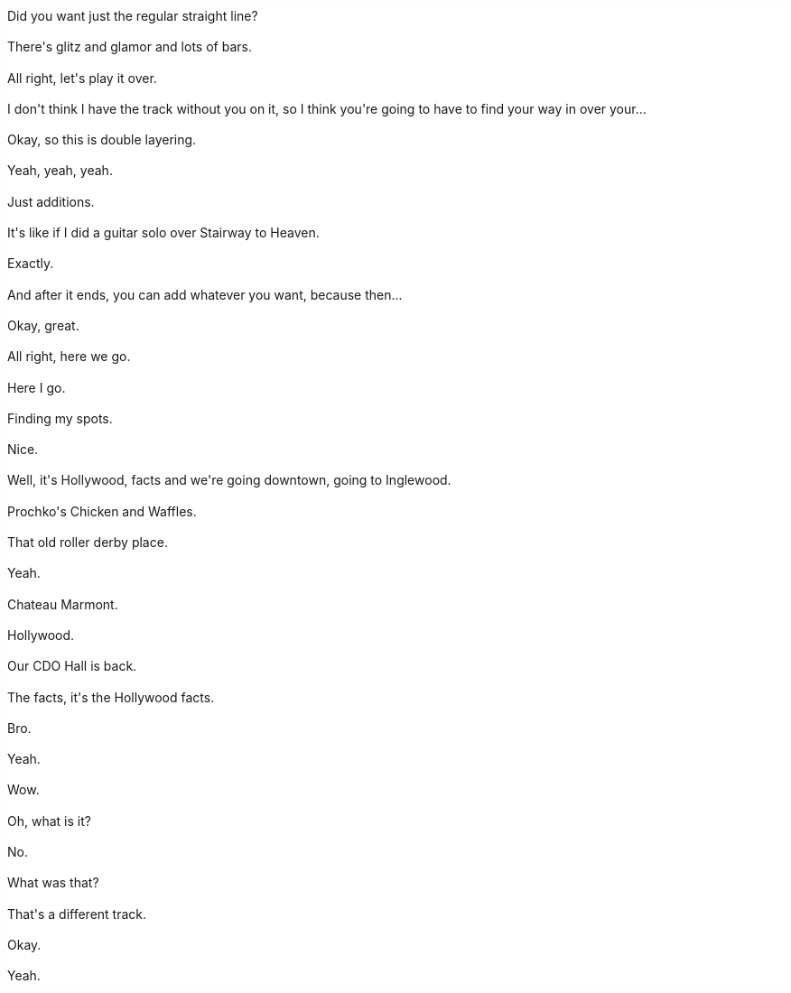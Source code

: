Did you want just the regular straight line?

There's glitz and glamor and lots of bars.

All right, let's play it over.

I don't think I have the track without you on it, so I think you're going to have to find your way in over your...

Okay, so this is double layering.

Yeah, yeah, yeah.

Just additions.

It's like if I did a guitar solo over Stairway to Heaven.

Exactly.

And after it ends, you can add whatever you want, because then...

Okay, great.

All right, here we go.

Here I go.

Finding my spots.

Nice.

Well, it's Hollywood, facts and we're going downtown, going to Inglewood.

Prochko's Chicken and Waffles.

That old roller derby place.

Yeah.

Chateau Marmont.

Hollywood.

Our CDO Hall is back.

The facts, it's the Hollywood facts.

Bro.

Yeah.

Wow.

Oh, what is it?

No.

What was that?

That's a different track.

Okay.

Yeah.
